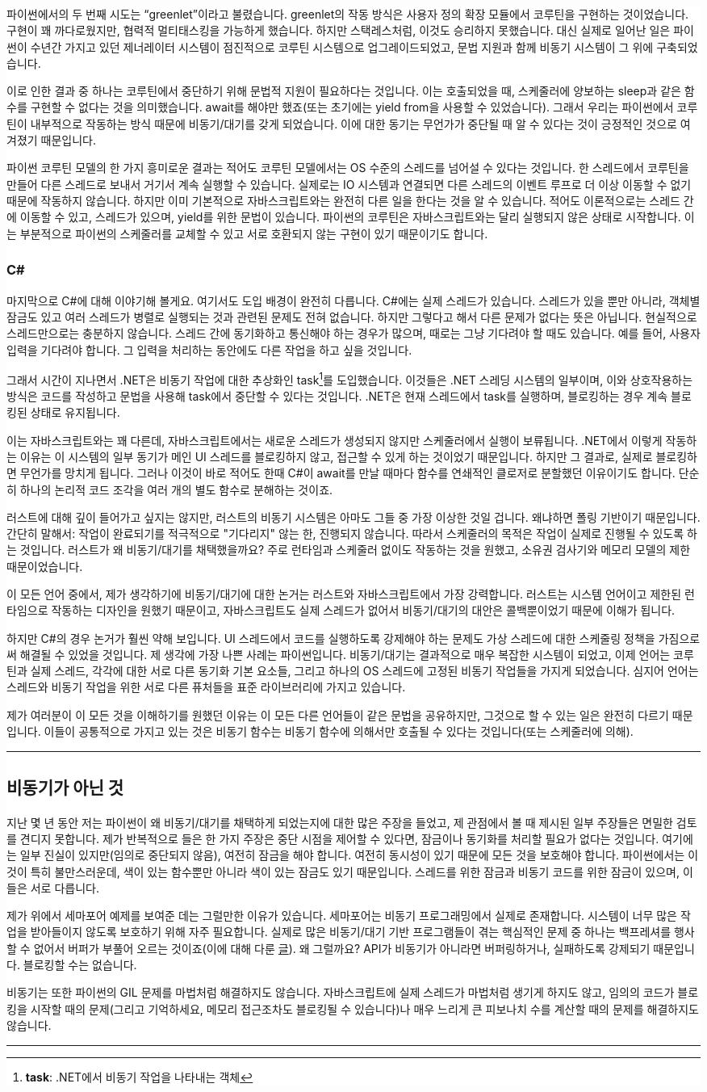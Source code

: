 파이썬에서의 두 번째 시도는 “greenlet”이라고 불렸습니다. greenlet의 작동 방식은 사용자 정의 확장 모듈에서 코루틴을 구현하는 것이었습니다. 구현이 꽤 까다로웠지만, 협력적 멀티태스킹을 가능하게 했습니다. 하지만 스택레스처럼, 이것도 승리하지 못했습니다. 대신 실제로 일어난 일은 파이썬이 수년간 가지고 있던 제너레이터 시스템이 점진적으로 코루틴 시스템으로 업그레이드되었고, 문법 지원과 함께 비동기 시스템이 그 위에 구축되었습니다.

이로 인한 결과 중 하나는 코루틴에서 중단하기 위해 문법적 지원이 필요하다는 것입니다. 이는 호출되었을 때, 스케줄러에 양보하는 sleep과 같은 함수를 구현할 수 없다는 것을 의미했습니다. await를 해야만 했죠(또는 초기에는 yield from을 사용할 수 있었습니다). 그래서 우리는 파이썬에서 코루틴이 내부적으로 작동하는 방식 때문에 비동기/대기를 갖게 되었습니다. 이에 대한 동기는 무언가가 중단될 때 알 수 있다는 것이 긍정적인 것으로 여겨졌기 때문입니다.

파이썬 코루틴 모델의 한 가지 흥미로운 결과는 적어도 코루틴 모델에서는 OS 수준의 스레드를 넘어설 수 있다는 것입니다. 한 스레드에서 코루틴을 만들어 다른 스레드로 보내서 거기서 계속 실행할 수 있습니다. 실제로는 IO 시스템과 연결되면 다른 스레드의 이벤트 루프로 더 이상 이동할 수 없기 때문에 작동하지 않습니다. 하지만 이미 기본적으로 자바스크립트와는 완전히 다른 일을 한다는 것을 알 수 있습니다. 적어도 이론적으로는 스레드 간에 이동할 수 있고, 스레드가 있으며, yield를 위한 문법이 있습니다. 파이썬의 코루틴은 자바스크립트와는 달리 실행되지 않은 상태로 시작합니다. 이는 부분적으로 파이썬의 스케줄러를 교체할 수 있고 서로 호환되지 않는 구현이 있기 때문이기도 합니다.

### <VPIcon icon="iconfont icon-csharp"/>C#

마지막으로 C#에 대해 이야기해 볼게요. 여기서도 도입 배경이 완전히 다릅니다. C#에는 실제 스레드가 있습니다. 스레드가 있을 뿐만 아니라, 객체별 잠금도 있고 여러 스레드가 병렬로 실행되는 것과 관련된 문제도 전혀 없습니다. 하지만 그렇다고 해서 다른 문제가 없다는 뜻은 아닙니다. 현실적으로 스레드만으로는 충분하지 않습니다. 스레드 간에 동기화하고 통신해야 하는 경우가 많으며, 때로는 그냥 기다려야 할 때도 있습니다. 예를 들어, 사용자 입력을 기다려야 합니다. 그 입력을 처리하는 동안에도 다른 작업을 하고 싶을 것입니다.

그래서 시간이 지나면서 .NET은 비동기 작업에 대한 추상화인 task[^17]를 도입했습니다. 이것들은 .NET 스레딩 시스템의 일부이며, 이와 상호작용하는 방식은 코드를 작성하고 문법을 사용해 task에서 중단할 수 있다는 것입니다. .NET은 현재 스레드에서 task를 실행하며, 블로킹하는 경우 계속 블로킹된 상태로 유지됩니다.

이는 자바스크립트와는 꽤 다른데, 자바스크립트에서는 새로운 스레드가 생성되지 않지만 스케줄러에서 실행이 보류됩니다. .NET에서 이렇게 작동하는 이유는 이 시스템의 일부 동기가 메인 UI 스레드를 블로킹하지 않고, 접근할 수 있게 하는 것이었기 때문입니다. 하지만 그 결과로, 실제로 블로킹하면 무언가를 망치게 됩니다. 그러나 이것이 바로 적어도 한때 C#이 await를 만날 때마다 함수를 연쇄적인 클로저로 분할했던 이유이기도 합니다. 단순히 하나의 논리적 코드 조각을 여러 개의 별도 함수로 분해하는 것이죠.

러스트에 대해 깊이 들어가고 싶지는 않지만, 러스트의 비동기 시스템은 아마도 그들 중 가장 이상한 것일 겁니다. 왜냐하면 폴링 기반이기 때문입니다. 간단히 말해서: 작업이 완료되기를 적극적으로 "기다리지" 않는 한, 진행되지 않습니다. 따라서 스케줄러의 목적은 작업이 실제로 진행될 수 있도록 하는 것입니다. 러스트가 왜 비동기/대기를 채택했을까요? 주로 런타임과 스케줄러 없이도 작동하는 것을 원했고, 소유권 검사기와 메모리 모델의 제한 때문이었습니다.

이 모든 언어 중에서, 제가 생각하기에 비동기/대기에 대한 논거는 러스트와 자바스크립트에서 가장 강력합니다. 러스트는 시스템 언어이고 제한된 런타임으로 작동하는 디자인을 원했기 때문이고, 자바스크립트도 실제 스레드가 없어서 비동기/대기의 대안은 콜백뿐이었기 때문에 이해가 됩니다.

하지만 C#의 경우 논거가 훨씬 약해 보입니다. UI 스레드에서 코드를 실행하도록 강제해야 하는 문제도 가상 스레드에 대한 스케줄링 정책을 가짐으로써 해결될 수 있었을 것입니다. 제 생각에 가장 나쁜 사례는 파이썬입니다. 비동기/대기는 결과적으로 매우 복잡한 시스템이 되었고, 이제 언어는 코루틴과 실제 스레드, 각각에 대한 서로 다른 동기화 기본 요소들, 그리고 하나의 OS 스레드에 고정된 비동기 작업들을 가지게 되었습니다. 심지어 언어는 스레드와 비동기 작업을 위한 서로 다른 퓨처들을 표준 라이브러리에 가지고 있습니다.

제가 여러분이 이 모든 것을 이해하기를 원했던 이유는 이 모든 다른 언어들이 같은 문법을 공유하지만, 그것으로 할 수 있는 일은 완전히 다르기 때문입니다. 이들이 공통적으로 가지고 있는 것은 비동기 함수는 비동기 함수에 의해서만 호출될 수 있다는 것입니다(또는 스케줄러에 의해).

---

## 비동기가 아닌 것

지난 몇 년 동안 저는 파이썬이 왜 비동기/대기를 채택하게 되었는지에 대한 많은 주장을 들었고, 제 관점에서 볼 때 제시된 일부 주장들은 면밀한 검토를 견디지 못합니다. 제가 반복적으로 들은 한 가지 주장은 중단 시점을 제어할 수 있다면, 잠금이나 동기화를 처리할 필요가 없다는 것입니다. 여기에는 일부 진실이 있지만(임의로 중단되지 않음), 여전히 잠금을 해야 합니다. 여전히 동시성이 있기 때문에 모든 것을 보호해야 합니다. 파이썬에서는 이것이 특히 불만스러운데, 색이 있는 함수뿐만 아니라 색이 있는 잠금도 있기 때문입니다. 스레드를 위한 잠금과 비동기 코드를 위한 잠금이 있으며, 이들은 서로 다릅니다.

제가 위에서 세마포어 예제를 보여준 데는 그럴만한 이유가 있습니다. 세마포어는 비동기 프로그래밍에서 실제로 존재합니다. 시스템이 너무 많은 작업을 받아들이지 않도록 보호하기 위해 자주 필요합니다. 실제로 많은 비동기/대기 기반 프로그램들이 겪는 핵심적인 문제 중 하나는 백프레셔를 행사할 수 없어서 버퍼가 부풀어 오르는 것이죠(이에 대해 다룬 [<VPIcon icon="fas fa-globe"/>글](https://lucumr.pocoo.org/2020/1/1/async-pressure/)). 왜 그럴까요? API가 비동기가 아니라면 버퍼링하거나, 실패하도록 강제되기 때문입니다. 블로킹할 수는 없습니다.

비동기는 또한 파이썬의 GIL 문제를 마법처럼 해결하지도 않습니다. 자바스크립트에 실제 스레드가 마법처럼 생기게 하지도 않고, 임의의 코드가 블로킹을 시작할 때의 문제(그리고 기억하세요, 메모리 접근조차도 블로킹될 수 있습니다)나 매우 느리게 큰 피보나치 수를 계산할 때의 문제를 해결하지도 않습니다.

---

[^1]: **백프레셔**: 소프트웨어에서 데이터의 흐름이 원하는 대로 진행되지 못하고 저항을 받는 상황
[^2]: **스크래치** (Scratch): 아이들을 대상으로 만든 교육용, 블록형 프로그래밍 언어
[^3]: **액터** (Actor Framework): 동시성 프로그래밍을 위한 모델
[^4]: **모나드** (monad): 값을 안전하게 다루기 위해 포장하고 체인처럼 연결해서 처리하는 방식
[^5]: **람다** (lambda): 임시 함수
[^6]: **프로미스** (Promise): 미래에 받게 될 값을 나타내는 객체
[^7]: **컬러 함수** (Colored functions): 함수에 특정 속성이나 효과가 있어 이를 호출하는 함수에도 동일한 속성을 요구하는 함수들을 지칭하는 용어
[^8]: **가비지 컬렉션**: 프로그램에서 더 이상 사용하지 않는 메모리를 자동으로 회수하는 메모리 관리 기능
[^9]: **정지 문제**(halting problem): 프로그램이 유한한 시간 내에 종료될지 또는 무한히 실행될지를 결정하는 문제
[^10]: **버퍼 블로트**(Buffer Bloat): 시스템의 버퍼가 과도하게 차는 현상
[^11]: **블로킹**: 프로그래밍에서 특정 작업이 완료될 때까지 프로그램의 실행을 멈추고 기다리는 상태
[^12]: **센트리** (Sentry): 소프트웨어 에러 모니터링 및 성능 추적 플랫폼
[^13]: **파이버** (Fiber): 경량 스레드
[^14]: **코루틴** (Coroutine): 중단/재개가 가능한 함수
[^15]: **GIL**: 한 번에 하나의 스레드만 파이썬 코드를 실행할 수 있도록 하는 잠금장치
[^16]: **스택레스** (Stackless): 파이썬의 스택 처리 방식을 변경한 구현체
[^17]: **task**: .NET에서 비동기 작업을 나타내는 객체
[^18]: **루아**(Lua): 경량의 스크립트 프로그래밍 언어
[^19]: **Trio**: 파이썬의 비동기 프로그래밍 라이브러리
[^20]: **Nursery**: Trio에서 제공하는 구조적 동시성 패턴의 핵심 개념